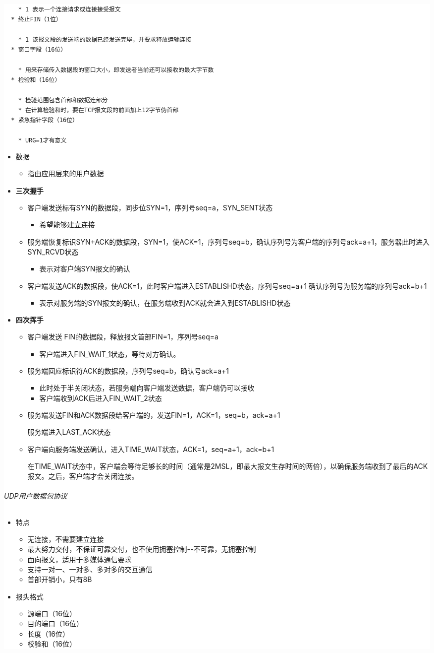         * 1 表示一个连接请求或连接接受报文
      * 终止FIN（1位）

        * 1 该报文段的发送端的数据已经发送完毕，并要求释放运输连接
      * 窗口字段（16位）

        * 用来存储传入数据段的窗口大小，即发送者当前还可以接收的最大字节数
      * 检验和（16位）

        * 检验范围包含首部和数据连部分
        * 在计算检验和时，要在TCP报文段的前面加上12字节伪首部
      * 紧急指针字段（16位）

        * URG=1才有意义
  * 数据

    * 指由应用层来的用户数据
* **三次握手**

  * 客户端发送标有SYN的数据段，同步位SYN=1，序列号seq=a，SYN_SENT状态

    * 希望能够建立连接
  * 服务端恢复标识SYN+ACK的数据段，SYN=1，使ACK=1，序列号seq=b，确认序列号为客户端的序列号ack=a+1，服务器此时进入SYN_RCVD状态

    * 表示对客户端SYN报文的确认
  * 客户端发送ACK的数据段，使ACK=1，此时客户端进入ESTABLISHD状态，序列号seq=a+1 确认序列号为服务端的序列号ack=b+1

    * 表示对服务端的SYN报文的确认，在服务端收到ACK就会进入到ESTABLISHD状态
* **四次挥手**

  * 客户端发送 FIN的数据段，释放报文首部FIN=1，序列号seq=a

    * 客户端进入FIN_WAIT_1状态，等待对方确认。
  * 服务端回应标识符ACK的数据段，序列号seq=b，确认号ack=a+1

    * 此时处于半关闭状态，若服务端向客户端发送数据，客户端仍可以接收
    * 客户端收到ACK后进入FIN_WAIT_2状态
  * 服务端发送FIN和ACK数据段给客户端的，发送FIN=1，ACK=1，seq=b，ack=a+1

    服务端进入LAST_ACK状态
  * 客户端向服务端发送确认，进入TIME_WAIT状态，ACK=1，seq=a+1，ack=b+1

    在TIME_WAIT状态中，客户端会等待足够长的时间（通常是2MSL，即最大报文生存时间的两倍），以确保服务端收到了最后的ACK报文。之后，客户端才会关闭连接。

###### UDP用户数据包协议

* 特点

  * 无连接，不需要建立连接
  * 最大努力交付，不保证可靠交付，也不使用拥塞控制--不可靠，无拥塞控制
  * 面向报文，适用于多媒体通信要求
  * 支持一对一、一对多、多对多的交互通信
  * 首部开销小，只有8B
* 报头格式

  * 源端口（16位）
  * 目的端口（16位）
  * 长度（16位）
  * 校验和（16位）
